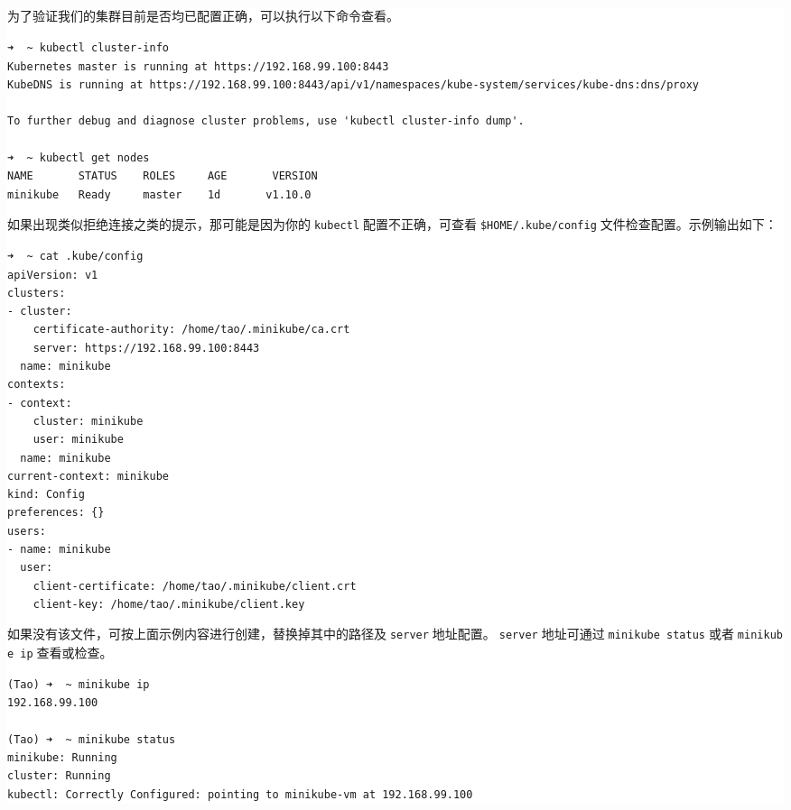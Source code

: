 为了验证我们的集群目前是否均已配置正确，可以执行以下命令查看。

```
➜  ~ kubectl cluster-info 
Kubernetes master is running at https://192.168.99.100:8443
KubeDNS is running at https://192.168.99.100:8443/api/v1/namespaces/kube-system/services/kube-dns:dns/proxy

To further debug and diagnose cluster problems, use 'kubectl cluster-info dump'.

➜  ~ kubectl get nodes
NAME       STATUS    ROLES     AGE       VERSION
minikube   Ready     master    1d       v1.10.0

```

如果出现类似拒绝连接之类的提示，那可能是因为你的 `kubectl` 配置不正确，可查看 `$HOME/.kube/config` 文件检查配置。示例输出如下：

```
➜  ~ cat .kube/config
apiVersion: v1
clusters:
- cluster:
    certificate-authority: /home/tao/.minikube/ca.crt
    server: https://192.168.99.100:8443
  name: minikube
contexts:
- context:
    cluster: minikube
    user: minikube
  name: minikube
current-context: minikube
kind: Config
preferences: {}
users:
- name: minikube
  user:
    client-certificate: /home/tao/.minikube/client.crt
    client-key: /home/tao/.minikube/client.key

```

如果没有该文件，可按上面示例内容进行创建，替换掉其中的路径及 `server` 地址配置。 `server` 地址可通过 `minikube status` 或者 `minikube ip` 查看或检查。

```
(Tao) ➜  ~ minikube ip
192.168.99.100

(Tao) ➜  ~ minikube status
minikube: Running
cluster: Running
kubectl: Correctly Configured: pointing to minikube-vm at 192.168.99.100

```
